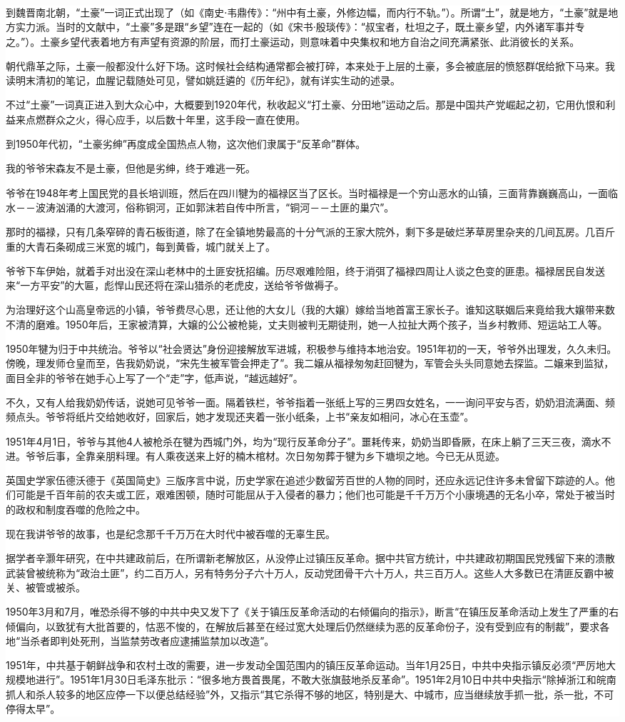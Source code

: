   到魏晋南北朝，“土豪”一词正式出现了（如《南史·韦鼎传》：“州中有土豪，外修边幅，而内行不轨。”）。所谓“土”，就是地方，“土豪”就是地方实力派。当时的文献中，“土豪”多是跟“乡望”连在一起的（如《宋书·殷琰传》：“叔宝者，杜坦之子，既土豪乡望，内外诸军事并专之。”）。土豪乡望代表着地方有声望有资源的阶层，而打土豪运动，则意味着中央集权和地方自治之间充满紧张、此消彼长的关系。
 </p>
 <p>
  朝代鼎革之际，土豪一般都没什么好下场。这时候社会结构通常都会被打碎，本来处于上层的土豪，多会被底层的愤怒群氓给掀下马来。我读明末清初的笔记，血腥记载随处可见，譬如姚廷遴的《历年纪》，就有详实生动的述录。
 </p>
 <p>
  不过“土豪”一词真正进入到大众心中，大概要到1920年代，秋收起义“打土豪、分田地”运动之后。那是中国共产党崛起之初，它用仇恨和利益来点燃群众之火，得心应手，以后数十年里，这手段一直在使用。
 </p>
 <p>
  到1950年代初，“土豪劣绅”再度成全国热点人物，这次他们隶属于“反革命”群体。
 </p>
 <p>
  我的爷爷宋森友不是土豪，但他是劣绅，终于难逃一死。
 </p>
 <p>
  爷爷在1948年考上国民党的县长培训班，然后在四川犍为的福禄区当了区长。当时福禄是一个穷山恶水的山镇，三面背靠巍巍高山，一面临水－－波涛汹涌的大渡河，俗称铜河，正如郭沫若自传中所言，“铜河－－土匪的巢穴”。
 </p>
 <p>
  那时的福禄，只有几条窄碎的青石板街道，除了在全镇地势最高的十分气派的王家大院外，剩下多是破烂茅草房里杂夹的几间瓦房。几百斤重的大青石条砌成三米宽的城门，每到黄昏，城门就关上了。
 </p>
 <p>
  爷爷下车伊始，就着手对出没在深山老林中的土匪安抚招编。历尽艰难险阻，终于消弭了福禄四周让人谈之色变的匪患。福禄居民自发送来“一方平安”的大匾，彪悍山民还将在深山猎杀的老虎皮，送给爷爷做褥子。
 </p>
 <p>
  为治理好这个山高皇帝远的小镇，爷爷费尽心思，还让他的大女儿（我的大嬢）嫁给当地首富王家长子。谁知这联姻后来竟给我大嬢带来数不清的磨难。1950年后，王家被清算，大嬢的公公被枪毙，丈夫则被判无期徒刑，她一人拉扯大两个孩子，当乡村教师、短运站工人等。
 </p>
 <p>
  1950年犍为归于中共统治。爷爷以“社会贤达”身份迎接解放军进城，积极参与维持本地治安。1951年初的一天，爷爷外出理发，久久未归。傍晚，理发师仓皇而至，告我奶奶说，“宋先生被军管会押走了”。我二嬢从福禄匆匆赶回犍为，军管会头头同意她去探监。二嬢来到监狱，面目全非的爷爷在她手心上写了一个“走”字，低声说，“越远越好”。
 </p>
 <p>
  不久，又有人给我奶奶传话，说她可见爷爷一面。隔着铁栏，爷爷指着一张纸上写的三男四女姓名，一一询问平安与否，奶奶泪流满面、频频点头。爷爷将纸片交给她收好，回家后，她才发现还夹着一张小纸条，上书“亲友如相问，冰心在玉壶”。
 </p>
 <p>
  1951年4月1日，爷爷与其他4人被枪杀在犍为西城门外，均为“现行反革命分子”。噩耗传来，奶奶当即昏厥，在床上躺了三天三夜，滴水不进。爷爷后事，全靠亲朋料理。有人乘夜送来上好的楠木棺材。次日匆匆葬于犍为乡下塘坝之地。今已无从觅迹。
 </p>
 <p>
  英国史学家伍德沃德于《英国简史》三版序言中说，历史学家在追述少数留芳百世的人物的同时，还应永远记住许多未曾留下踪迹的人。他们可能是千百年前的农夫或工匠，艰难困顿，随时可能屈从于入侵者的暴力；他们也可能是千千万万个小康境遇的无名小卒，常处于被当时的政权和制度吞噬的危险之中。
 </p>
 <p>
  现在我讲爷爷的故事，也是纪念那千千万万在大时代中被吞噬的无辜生民。
 </p>
 <p>
  据学者辛灏年研究，在中共建政前后，在所谓新老解放区，从没停止过镇压反革命。据中共官方统计，中共建政初期国民党残留下来的溃散武装曾被统称为“政治土匪”，约二百万人，另有特务分子六十万人，反动党团骨干六十万人，共三百万人。这些人大多数已在清匪反霸中被关、被管或被杀。
 </p>
 <p>
  1950年3月和7月，唯恐杀得不够的中共中央又发下了《关于镇压反革命活动的右倾偏向的指示》，断言“在镇压反革命活动上发生了严重的右倾偏向，以致犹有大批首要的，怙恶不悛的，在解放后甚至在经过宽大处理后仍然继续为恶的反革命份子，没有受到应有的制裁”，要求各地“当杀者即判处死刑，当监禁劳改者应逮捕监禁加以改造”。
 </p>
 <p>
  1951年，中共基于朝鲜战争和农村土改的需要，进一步发动全国范围内的镇压反革命运动。当年1月25日，中共中央指示镇反必须“严厉地大规模地进行”。1951年1月30日毛泽东批示：“很多地方畏首畏尾，不敢大张旗鼓地杀反革命”。1951年2月10日中共中央指示“除掉浙江和皖南抓人和杀人较多的地区应停一下以便总结经验”外，又指示“其它杀得不够的地区，特别是大、中城市，应当继续放手抓一批，杀一批，不可停得太早”。
 </p>
 <p>